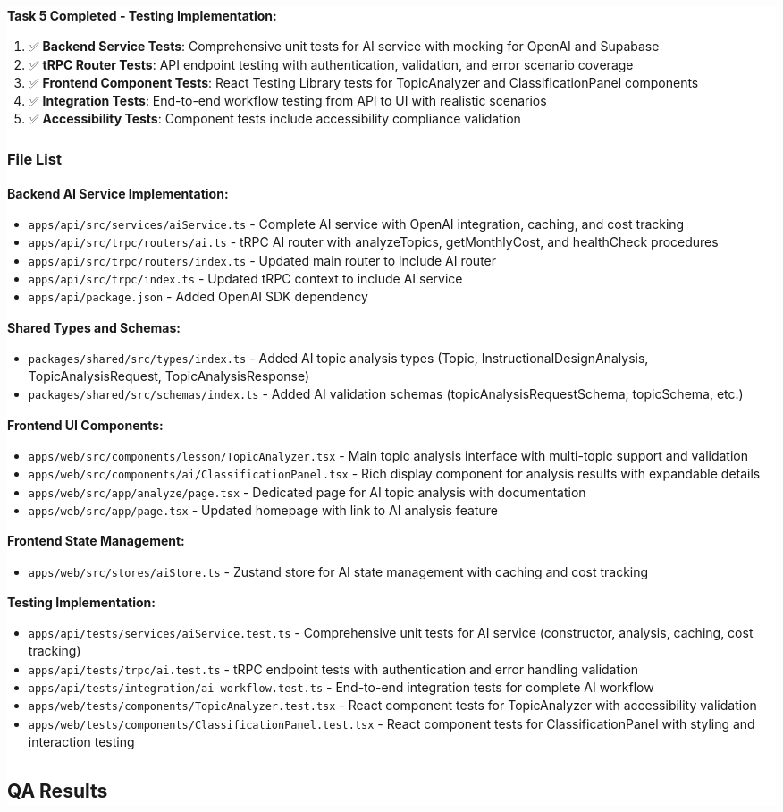 **Task 5 Completed - Testing Implementation:**
1. ✅ **Backend Service Tests**: Comprehensive unit tests for AI service with mocking for OpenAI and Supabase
2. ✅ **tRPC Router Tests**: API endpoint testing with authentication, validation, and error scenario coverage
3. ✅ **Frontend Component Tests**: React Testing Library tests for TopicAnalyzer and ClassificationPanel components
4. ✅ **Integration Tests**: End-to-end workflow testing from API to UI with realistic scenarios
5. ✅ **Accessibility Tests**: Component tests include accessibility compliance validation

### File List

**Backend AI Service Implementation:**
- `apps/api/src/services/aiService.ts` - Complete AI service with OpenAI integration, caching, and cost tracking
- `apps/api/src/trpc/routers/ai.ts` - tRPC AI router with analyzeTopics, getMonthlyCost, and healthCheck procedures
- `apps/api/src/trpc/routers/index.ts` - Updated main router to include AI router
- `apps/api/src/trpc/index.ts` - Updated tRPC context to include AI service
- `apps/api/package.json` - Added OpenAI SDK dependency

**Shared Types and Schemas:**
- `packages/shared/src/types/index.ts` - Added AI topic analysis types (Topic, InstructionalDesignAnalysis, TopicAnalysisRequest, TopicAnalysisResponse)
- `packages/shared/src/schemas/index.ts` - Added AI validation schemas (topicAnalysisRequestSchema, topicSchema, etc.)

**Frontend UI Components:**
- `apps/web/src/components/lesson/TopicAnalyzer.tsx` - Main topic analysis interface with multi-topic support and validation
- `apps/web/src/components/ai/ClassificationPanel.tsx` - Rich display component for analysis results with expandable details
- `apps/web/src/app/analyze/page.tsx` - Dedicated page for AI topic analysis with documentation
- `apps/web/src/app/page.tsx` - Updated homepage with link to AI analysis feature

**Frontend State Management:**
- `apps/web/src/stores/aiStore.ts` - Zustand store for AI state management with caching and cost tracking

**Testing Implementation:**
- `apps/api/tests/services/aiService.test.ts` - Comprehensive unit tests for AI service (constructor, analysis, caching, cost tracking)
- `apps/api/tests/trpc/ai.test.ts` - tRPC endpoint tests with authentication and error handling validation
- `apps/api/tests/integration/ai-workflow.test.ts` - End-to-end integration tests for complete AI workflow
- `apps/web/tests/components/TopicAnalyzer.test.tsx` - React component tests for TopicAnalyzer with accessibility validation
- `apps/web/tests/components/ClassificationPanel.test.tsx` - React component tests for ClassificationPanel with styling and interaction testing

## QA Results

